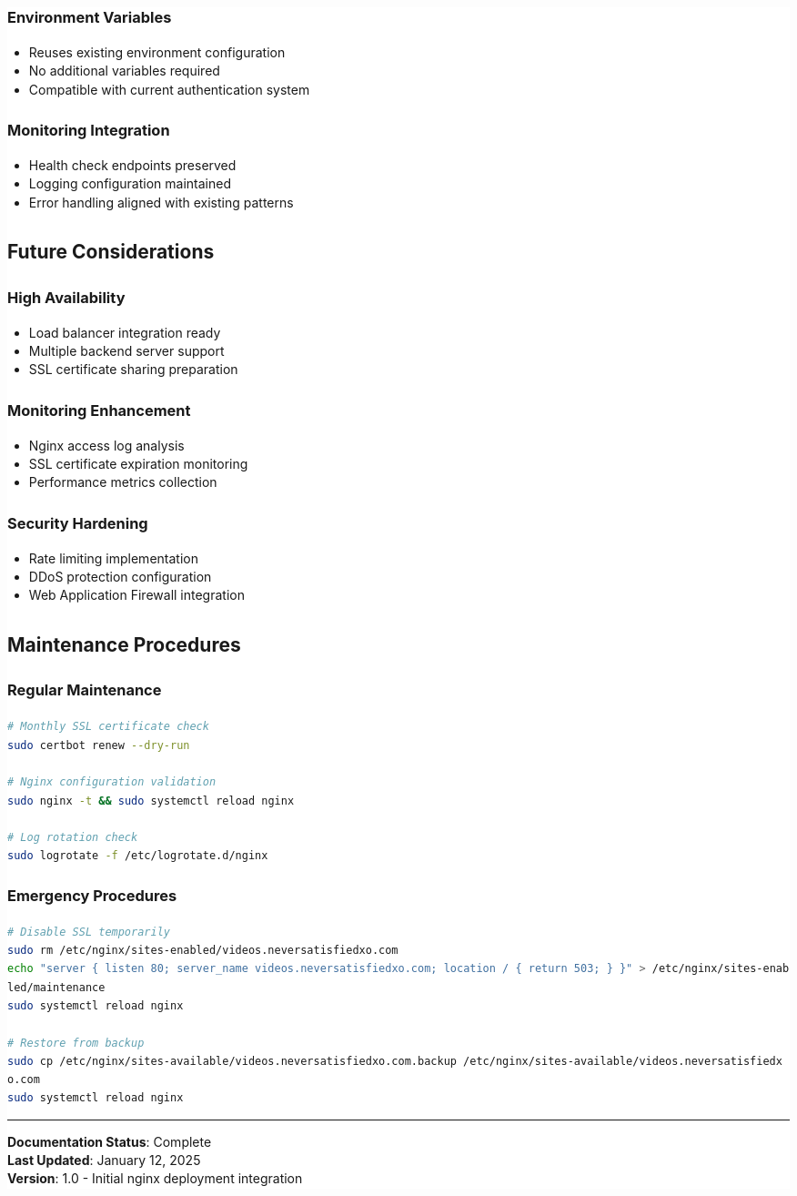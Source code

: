 ### Environment Variables
- Reuses existing environment configuration
- No additional variables required
- Compatible with current authentication system

### Monitoring Integration
- Health check endpoints preserved
- Logging configuration maintained
- Error handling aligned with existing patterns

## Future Considerations

### High Availability
- Load balancer integration ready
- Multiple backend server support
- SSL certificate sharing preparation

### Monitoring Enhancement
- Nginx access log analysis
- SSL certificate expiration monitoring
- Performance metrics collection

### Security Hardening
- Rate limiting implementation
- DDoS protection configuration
- Web Application Firewall integration

## Maintenance Procedures

### Regular Maintenance
```bash
# Monthly SSL certificate check
sudo certbot renew --dry-run

# Nginx configuration validation
sudo nginx -t && sudo systemctl reload nginx

# Log rotation check
sudo logrotate -f /etc/logrotate.d/nginx
```

### Emergency Procedures
```bash
# Disable SSL temporarily
sudo rm /etc/nginx/sites-enabled/videos.neversatisfiedxo.com
echo "server { listen 80; server_name videos.neversatisfiedxo.com; location / { return 503; } }" > /etc/nginx/sites-enabled/maintenance
sudo systemctl reload nginx

# Restore from backup
sudo cp /etc/nginx/sites-available/videos.neversatisfiedxo.com.backup /etc/nginx/sites-available/videos.neversatisfiedxo.com
sudo systemctl reload nginx
```

---

**Documentation Status**: Complete  
**Last Updated**: January 12, 2025  
**Version**: 1.0 - Initial nginx deployment integration